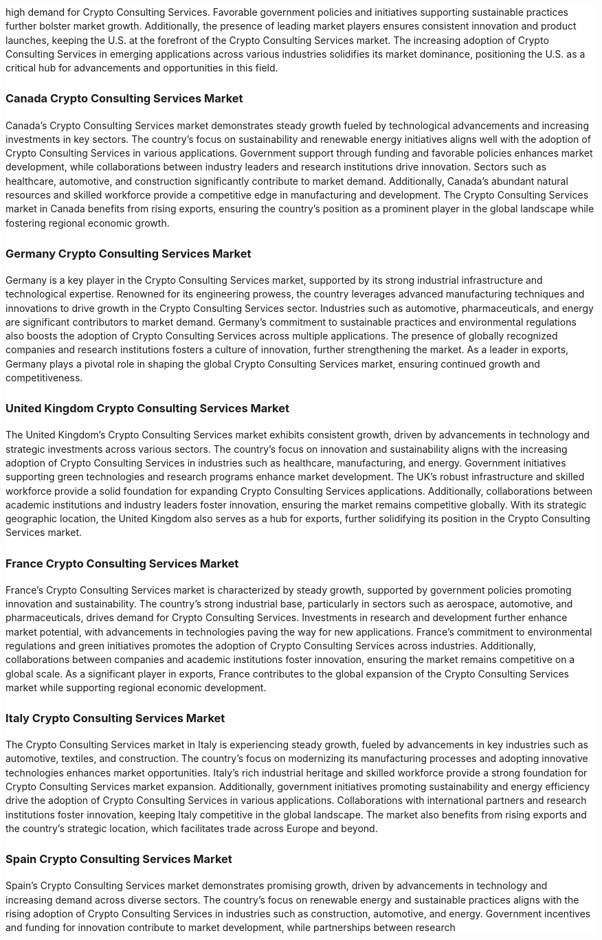 high demand for Crypto Consulting Services. Favorable government policies and initiatives supporting sustainable practices further bolster market growth. Additionally, the presence of leading market players ensures consistent innovation and product launches, keeping the U.S. at the forefront of the Crypto Consulting Services market. The increasing adoption of Crypto Consulting Services in emerging applications across various industries solidifies its market dominance, positioning the U.S. as a critical hub for advancements and opportunities in this field.</p><h3>Canada Crypto Consulting Services Market</h3><p>Canada&rsquo;s Crypto Consulting Services market demonstrates steady growth fueled by technological advancements and increasing investments in key sectors. The country&rsquo;s focus on sustainability and renewable energy initiatives aligns well with the adoption of Crypto Consulting Services in various applications. Government support through funding and favorable policies enhances market development, while collaborations between industry leaders and research institutions drive innovation. Sectors such as healthcare, automotive, and construction significantly contribute to market demand. Additionally, Canada&rsquo;s abundant natural resources and skilled workforce provide a competitive edge in manufacturing and development. The Crypto Consulting Services market in Canada benefits from rising exports, ensuring the country&rsquo;s position as a prominent player in the global landscape while fostering regional economic growth.</p><h3>Germany Crypto Consulting Services Market</h3><p>Germany is a key player in the Crypto Consulting Services market, supported by its strong industrial infrastructure and technological expertise. Renowned for its engineering prowess, the country leverages advanced manufacturing techniques and innovations to drive growth in the Crypto Consulting Services sector. Industries such as automotive, pharmaceuticals, and energy are significant contributors to market demand. Germany&rsquo;s commitment to sustainable practices and environmental regulations also boosts the adoption of Crypto Consulting Services across multiple applications. The presence of globally recognized companies and research institutions fosters a culture of innovation, further strengthening the market. As a leader in exports, Germany plays a pivotal role in shaping the global Crypto Consulting Services market, ensuring continued growth and competitiveness.</p><h3>United Kingdom Crypto Consulting Services Market</h3><p>The United Kingdom&rsquo;s Crypto Consulting Services market exhibits consistent growth, driven by advancements in technology and strategic investments across various sectors. The country&rsquo;s focus on innovation and sustainability aligns with the increasing adoption of Crypto Consulting Services in industries such as healthcare, manufacturing, and energy. Government initiatives supporting green technologies and research programs enhance market development. The UK&rsquo;s robust infrastructure and skilled workforce provide a solid foundation for expanding Crypto Consulting Services applications. Additionally, collaborations between academic institutions and industry leaders foster innovation, ensuring the market remains competitive globally. With its strategic geographic location, the United Kingdom also serves as a hub for exports, further solidifying its position in the Crypto Consulting Services market.</p><h3>France Crypto Consulting Services Market</h3><p>France&rsquo;s Crypto Consulting Services market is characterized by steady growth, supported by government policies promoting innovation and sustainability. The country&rsquo;s strong industrial base, particularly in sectors such as aerospace, automotive, and pharmaceuticals, drives demand for Crypto Consulting Services. Investments in research and development further enhance market potential, with advancements in technologies paving the way for new applications. France&rsquo;s commitment to environmental regulations and green initiatives promotes the adoption of Crypto Consulting Services across industries. Additionally, collaborations between companies and academic institutions foster innovation, ensuring the market remains competitive on a global scale. As a significant player in exports, France contributes to the global expansion of the Crypto Consulting Services market while supporting regional economic development.</p><h3>Italy Crypto Consulting Services Market</h3><p>The Crypto Consulting Services market in Italy is experiencing steady growth, fueled by advancements in key industries such as automotive, textiles, and construction. The country&rsquo;s focus on modernizing its manufacturing processes and adopting innovative technologies enhances market opportunities. Italy&rsquo;s rich industrial heritage and skilled workforce provide a strong foundation for Crypto Consulting Services market expansion. Additionally, government initiatives promoting sustainability and energy efficiency drive the adoption of Crypto Consulting Services in various applications. Collaborations with international partners and research institutions foster innovation, keeping Italy competitive in the global landscape. The market also benefits from rising exports and the country&rsquo;s strategic location, which facilitates trade across Europe and beyond.</p><h3>Spain Crypto Consulting Services Market</h3><p>Spain&rsquo;s Crypto Consulting Services market demonstrates promising growth, driven by advancements in technology and increasing demand across diverse sectors. The country&rsquo;s focus on renewable energy and sustainable practices aligns with the rising adoption of Crypto Consulting Services in industries such as construction, automotive, and energy. Government incentives and funding for innovation contribute to market development, while partnerships between research